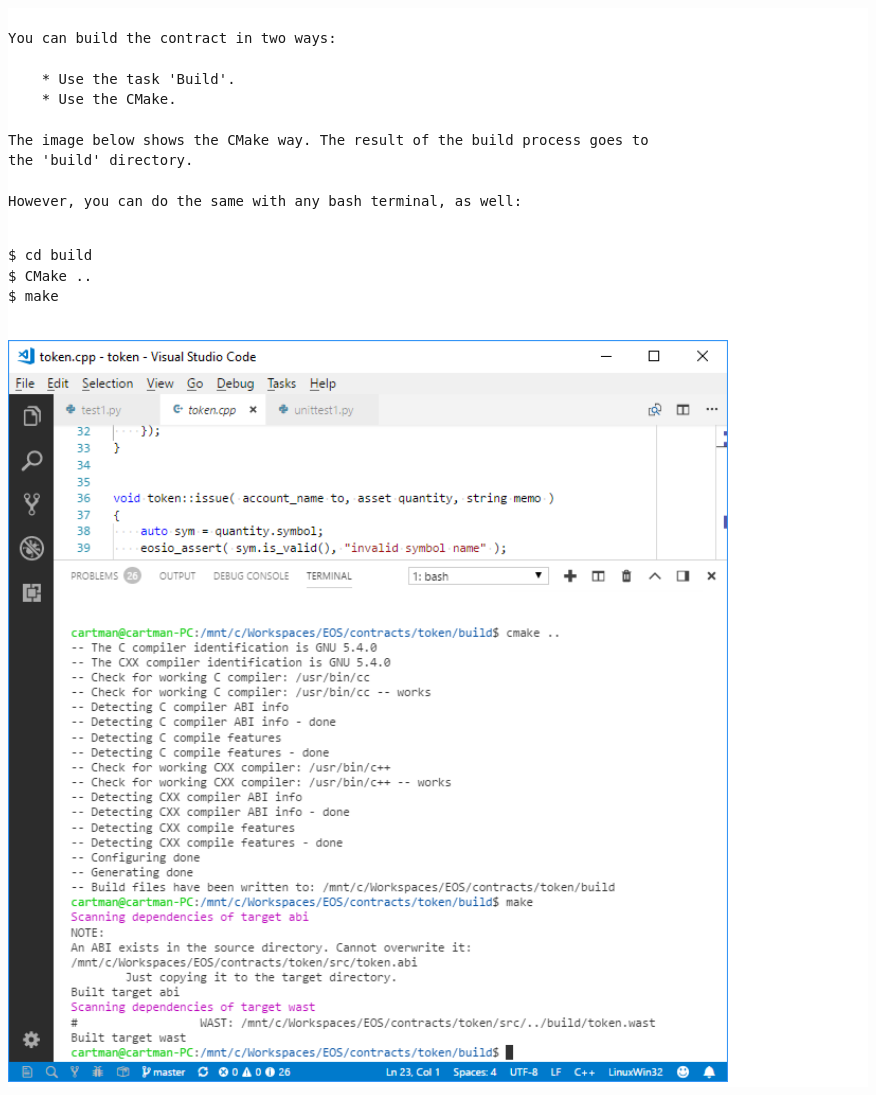 <pre><normal>
You can build the contract in two ways:

    * Use the task 'Build'.
    * Use the CMake.

The image below shows the CMake way. The result of the build process goes to
the 'build' directory.

However, you can do the same with any bash terminal, as well:
</pre></normal>
<pre><normal>
$ cd build
$ CMake ..
$ make

</pre></normal>
<img src="ide/cmake_build.png" 
    onerror="this.src='../../../source/cases/ide/cmake_build.png'"   
    alt="eosio token contract" width="720px"/>

